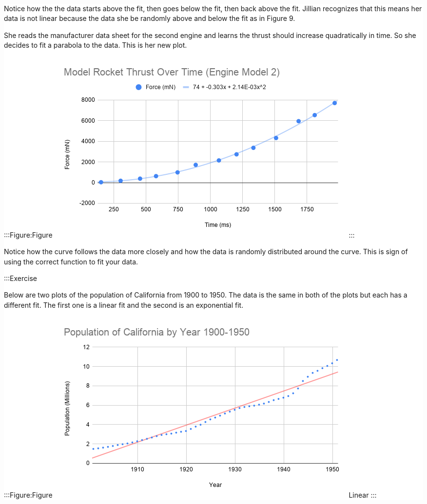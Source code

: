Notice how the the data starts above the fit, then goes below the fit, then back above the fit. Jillian recognizes that this means her data is not linear because the data she be randomly above and below the fit as in Figure 9.

She reads the manufacturer data sheet for the second engine and learns the thrust should increase quadratically in time. So she decides to fit a parabola to the data. This is her new plot.

:::Figure:Figure
![figure 10](imgs/fig10.png)
:::

Notice how the curve follows the data more closely and how the data is randomly distributed around the curve. This is sign of using the correct function to fit your data.

:::Exercise

Below are two plots of the population of California from 1900 to 1950. The data is the same in both of the plots but each has a different fit. The first one is a linear fit and the second is an exponential fit.

:::Figure:Figure
![figure 11](imgs/fig11.png)
Linear
:::
